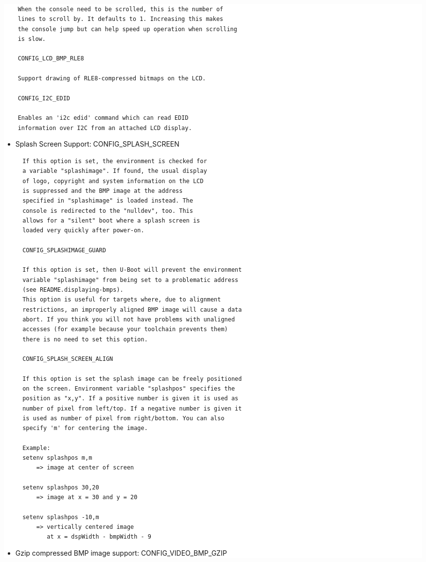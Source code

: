 		When the console need to be scrolled, this is the number of
		lines to scroll by. It defaults to 1. Increasing this makes
		the console jump but can help speed up operation when scrolling
		is slow.

		CONFIG_LCD_BMP_RLE8

		Support drawing of RLE8-compressed bitmaps on the LCD.

		CONFIG_I2C_EDID

		Enables an 'i2c edid' command which can read EDID
		information over I2C from an attached LCD display.

- Splash Screen Support: CONFIG_SPLASH_SCREEN

		If this option is set, the environment is checked for
		a variable "splashimage". If found, the usual display
		of logo, copyright and system information on the LCD
		is suppressed and the BMP image at the address
		specified in "splashimage" is loaded instead. The
		console is redirected to the "nulldev", too. This
		allows for a "silent" boot where a splash screen is
		loaded very quickly after power-on.

		CONFIG_SPLASHIMAGE_GUARD

		If this option is set, then U-Boot will prevent the environment
		variable "splashimage" from being set to a problematic address
		(see README.displaying-bmps).
		This option is useful for targets where, due to alignment
		restrictions, an improperly aligned BMP image will cause a data
		abort. If you think you will not have problems with unaligned
		accesses (for example because your toolchain prevents them)
		there is no need to set this option.

		CONFIG_SPLASH_SCREEN_ALIGN

		If this option is set the splash image can be freely positioned
		on the screen. Environment variable "splashpos" specifies the
		position as "x,y". If a positive number is given it is used as
		number of pixel from left/top. If a negative number is given it
		is used as number of pixel from right/bottom. You can also
		specify 'm' for centering the image.

		Example:
		setenv splashpos m,m
			=> image at center of screen

		setenv splashpos 30,20
			=> image at x = 30 and y = 20

		setenv splashpos -10,m
			=> vertically centered image
			   at x = dspWidth - bmpWidth - 9

- Gzip compressed BMP image support: CONFIG_VIDEO_BMP_GZIP
